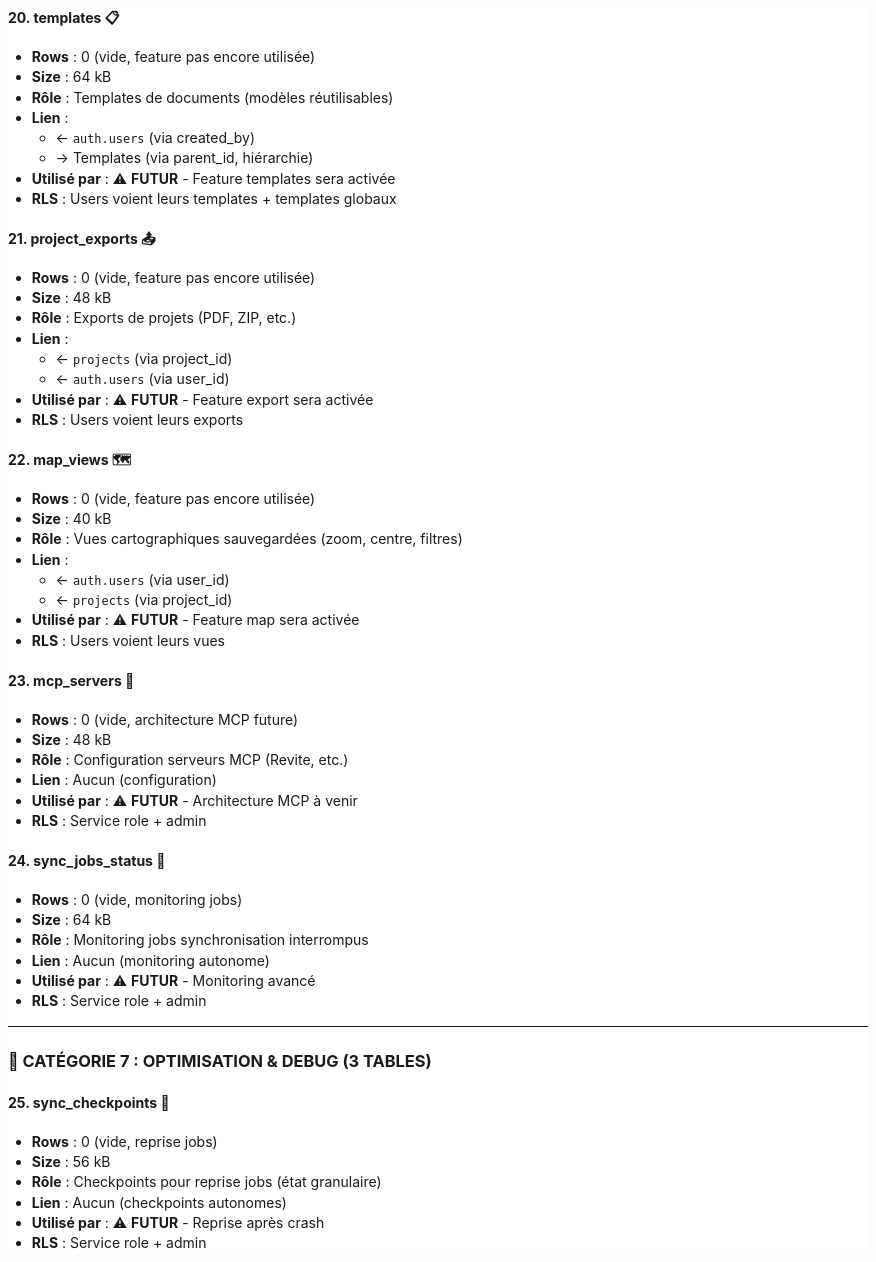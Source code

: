 #### **20. templates** 📋
- **Rows** : 0 (vide, feature pas encore utilisée)
- **Size** : 64 kB
- **Rôle** : Templates de documents (modèles réutilisables)
- **Lien** : 
  - ← `auth.users` (via created_by)
  - → Templates (via parent_id, hiérarchie)
- **Utilisé par** : ⚠️ **FUTUR** - Feature templates sera activée
- **RLS** : Users voient leurs templates + templates globaux

#### **21. project_exports** 📤
- **Rows** : 0 (vide, feature pas encore utilisée)
- **Size** : 48 kB
- **Rôle** : Exports de projets (PDF, ZIP, etc.)
- **Lien** : 
  - ← `projects` (via project_id)
  - ← `auth.users` (via user_id)
- **Utilisé par** : ⚠️ **FUTUR** - Feature export sera activée
- **RLS** : Users voient leurs exports

#### **22. map_views** 🗺️
- **Rows** : 0 (vide, feature pas encore utilisée)
- **Size** : 40 kB
- **Rôle** : Vues cartographiques sauvegardées (zoom, centre, filtres)
- **Lien** : 
  - ← `auth.users` (via user_id)
  - ← `projects` (via project_id)
- **Utilisé par** : ⚠️ **FUTUR** - Feature map sera activée
- **RLS** : Users voient leurs vues

#### **23. mcp_servers** 🔌
- **Rows** : 0 (vide, architecture MCP future)
- **Size** : 48 kB
- **Rôle** : Configuration serveurs MCP (Revite, etc.)
- **Lien** : Aucun (configuration)
- **Utilisé par** : ⚠️ **FUTUR** - Architecture MCP à venir
- **RLS** : Service role + admin

#### **24. sync_jobs_status** 🔄
- **Rows** : 0 (vide, monitoring jobs)
- **Size** : 64 kB
- **Rôle** : Monitoring jobs synchronisation interrompus
- **Lien** : Aucun (monitoring autonome)
- **Utilisé par** : ⚠️ **FUTUR** - Monitoring avancé
- **RLS** : Service role + admin

---

### **🔧 CATÉGORIE 7 : OPTIMISATION & DEBUG (3 TABLES)**

#### **25. sync_checkpoints** 🔖
- **Rows** : 0 (vide, reprise jobs)
- **Size** : 56 kB
- **Rôle** : Checkpoints pour reprise jobs (état granulaire)
- **Lien** : Aucun (checkpoints autonomes)
- **Utilisé par** : ⚠️ **FUTUR** - Reprise après crash
- **RLS** : Service role + admin
